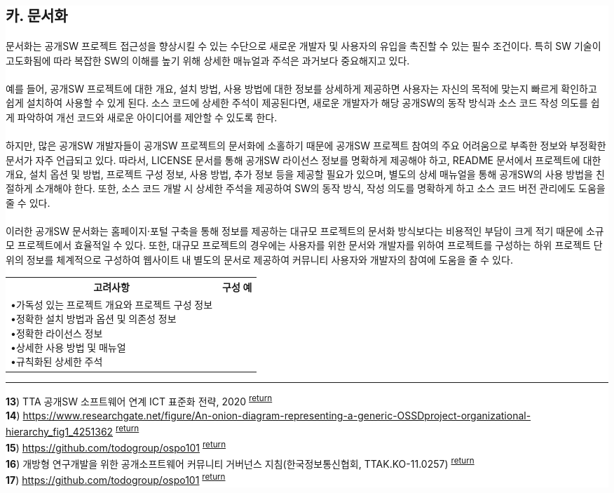 ## 카. 문서화
문서화는 공개SW 프로젝트 접근성을 향상시킬 수 있는 수단으로 새로운 개발자 및 사용자의 유입을 촉진할 수 있는 필수 조건이다. 특히 SW 기술이 고도화됨에 따라 복잡한 SW의 이해를 높기 위해 상세한 매뉴얼과 주석은 과거보다 중요해지고 있다.<br>
<br>
예를 들어, 공개SW 프로젝트에 대한 개요, 설치 방법, 사용 방법에 대한 정보를 상세하게 제공하면 사용자는 자신의 목적에 맞는지 빠르게 확인하고 쉽게 설치하여 사용할 수 있게 된다. 소스 코드에 상세한 주석이 제공된다면, 새로운 개발자가 해당 공개SW의 동작 방식과 소스 코드 작성 의도를 쉽게 파악하여 개선 코드와 새로운 아이디어를 제안할 수 있도록 한다.<br>
<br>
하지만, 많은 공개SW 개발자들이 공개SW 프로젝트의 문서화에 소홀하기 때문에 공개SW 프로젝트 참여의 주요 어려움으로 부족한 정보와 부정확한 문서가 자주 언급되고 있다. 따라서, LICENSE 문서를 통해 공개SW 라이선스 정보를 명확하게 제공해야 하고, README 문서에서 프로젝트에 대한 개요, 설치 옵션 및 방법, 프로젝트 구성 정보, 사용 방법, 추가 정보 등을 제공할 필요가 있으며, 별도의 상세 매뉴얼을 통해 공개SW의 사용 방법을 친절하게 소개해야 한다. 또한, 소스 코드 개발 시 상세한 주석을 제공하여 SW의 동작 방식, 작성 의도를 명확하게 하고 소스 코드 버전 관리에도 도움을 줄 수 있다. <br>
<br>
이러한 공개SW 문서화는 홈페이지·포털 구축을 통해 정보를 제공하는 대규모 프로젝트의 문서화 방식보다는 비용적인 부담이 크게 적기 때문에 소규모 프로젝트에서 효율적일 수 있다. 또한, 대규모 프로젝트의 경우에는 사용자를 위한 문서와 개발자를 위하여 프로젝트를 구성하는 하위 프로젝트 단위의 정보를 체계적으로 구성하여 웹사이트 내 별도의 문서로 제공하여 커뮤니티 사용자와 개발자의 참여에 도움을 줄 수 있다.

<table>
    <tr>
        <th>고려사항</th>
        <th>구성 예</th>
    </tr>
    <tr>
        <td>•가독성 있는 프로젝트 개요와 프로젝트 구성 정보<br>•정확한 설치 방법과 옵션 및 의존성 정보<br>•정확한 라이선스 정보<br>•상세한 사용 방법 및 매뉴얼<br>•규칙화된 상세한 주석</td>
        <td><p align="center"><img src="/assets/part2/02/06/noname_13.jpg" width="450px" alt="" title=""></p></td>
    </tr>
</table>

---

<b id="footnote13">13</b>) TTA 공개SW 소프트웨어 연계 ICT 표준화 전략, 2020 <sup>[return](#part2_2_13)</sup><br>
<b id="footnote14">14</b>) https://www.researchgate.net/figure/An-onion-diagram-representing-a-generic-OSSDproject-organizational-hierarchy_fig1_4251362 <sup>[return](#part2_2_14)</sup><br>
<b id="footnote15">15</b>) https://github.com/todogroup/ospo101 <sup>[return](#part2_2_15)</sup><br>
<b id="footnote16">16</b>) 개방형 연구개발을 위한 공개소프트웨어 커뮤니티 거버넌스 지침(한국정보통신협회, TTAK.KO-11.0257) <sup>[return](#part2_2_16)</sup><br>
<b id="footnote17">17</b>) https://github.com/todogroup/ospo101 <sup>[return](#part2_2_17)</sup><br>


